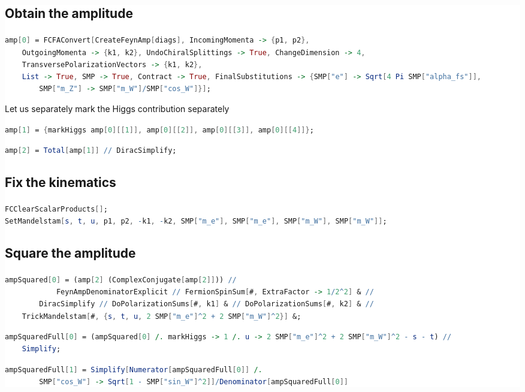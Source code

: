 ## Obtain the amplitude

```mathematica
amp[0] = FCFAConvert[CreateFeynAmp[diags], IncomingMomenta -> {p1, p2}, 
   	OutgoingMomenta -> {k1, k2}, UndoChiralSplittings -> True, ChangeDimension -> 4, 
   	TransversePolarizationVectors -> {k1, k2}, 
   	List -> True, SMP -> True, Contract -> True, FinalSubstitutions -> {SMP["e"] -> Sqrt[4 Pi SMP["alpha_fs"]], 
     	SMP["m_Z"] -> SMP["m_W"]/SMP["cos_W"]}];
```

Let us separately mark the Higgs contribution separately

```mathematica
amp[1] = {markHiggs amp[0][[1]], amp[0][[2]], amp[0][[3]], amp[0][[4]]};
```

```mathematica
amp[2] = Total[amp[1]] // DiracSimplify;
```

## Fix the kinematics

```mathematica
FCClearScalarProducts[];
SetMandelstam[s, t, u, p1, p2, -k1, -k2, SMP["m_e"], SMP["m_e"], SMP["m_W"], SMP["m_W"]];
```

## Square the amplitude

```mathematica
ampSquared[0] = (amp[2] (ComplexConjugate[amp[2]])) // 
        	FeynAmpDenominatorExplicit // FermionSpinSum[#, ExtraFactor -> 1/2^2] & // 
      	DiracSimplify // DoPolarizationSums[#, k1] & // DoPolarizationSums[#, k2] & // 
   	TrickMandelstam[#, {s, t, u, 2 SMP["m_e"]^2 + 2 SMP["m_W"]^2}] &;
```

```mathematica
ampSquaredFull[0] = (ampSquared[0] /. markHiggs -> 1 /. u -> 2 SMP["m_e"]^2 + 2 SMP["m_W"]^2 - s - t) // 
   	Simplify;
```

```mathematica
ampSquaredFull[1] = Simplify[Numerator[ampSquaredFull[0]] /. 
    	SMP["cos_W"] -> Sqrt[1 - SMP["sin_W"]^2]]/Denominator[ampSquaredFull[0]]
```
